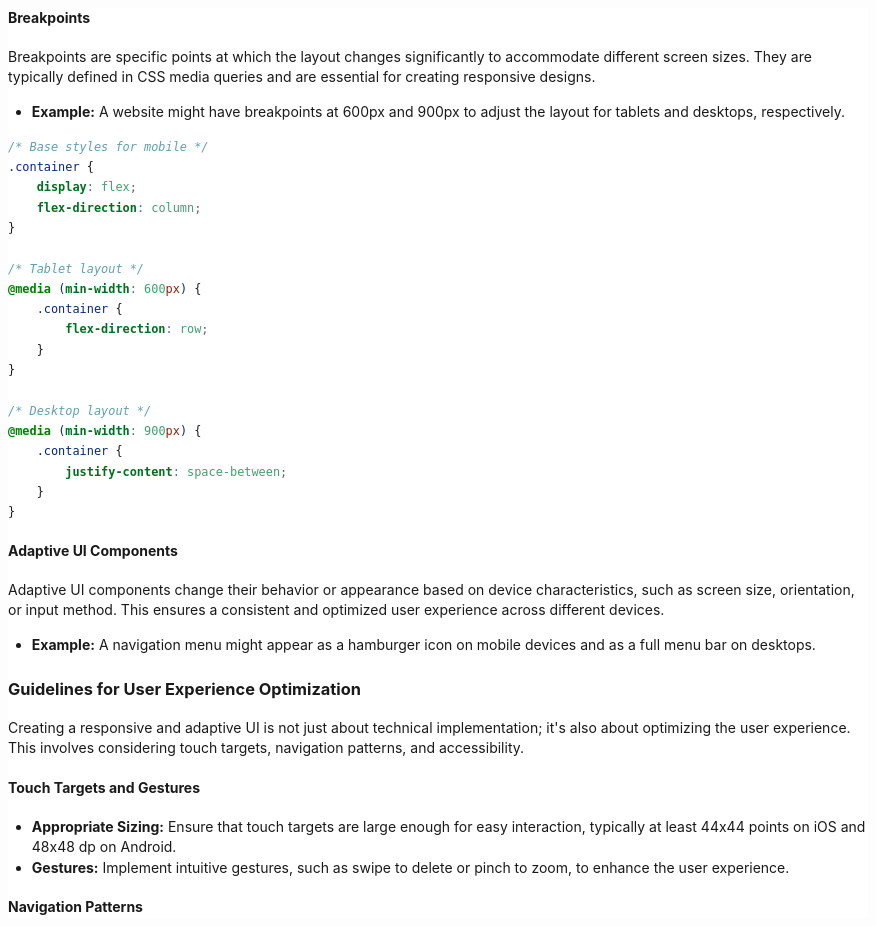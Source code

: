 #### Breakpoints

Breakpoints are specific points at which the layout changes significantly to accommodate different screen sizes. They are typically defined in CSS media queries and are essential for creating responsive designs.

- **Example:** A website might have breakpoints at 600px and 900px to adjust the layout for tablets and desktops, respectively.

```css
/* Base styles for mobile */
.container {
    display: flex;
    flex-direction: column;
}

/* Tablet layout */
@media (min-width: 600px) {
    .container {
        flex-direction: row;
    }
}

/* Desktop layout */
@media (min-width: 900px) {
    .container {
        justify-content: space-between;
    }
}
```

#### Adaptive UI Components

Adaptive UI components change their behavior or appearance based on device characteristics, such as screen size, orientation, or input method. This ensures a consistent and optimized user experience across different devices.

- **Example:** A navigation menu might appear as a hamburger icon on mobile devices and as a full menu bar on desktops.

### Guidelines for User Experience Optimization

Creating a responsive and adaptive UI is not just about technical implementation; it's also about optimizing the user experience. This involves considering touch targets, navigation patterns, and accessibility.

#### Touch Targets and Gestures

- **Appropriate Sizing:** Ensure that touch targets are large enough for easy interaction, typically at least 44x44 points on iOS and 48x48 dp on Android.
- **Gestures:** Implement intuitive gestures, such as swipe to delete or pinch to zoom, to enhance the user experience.

#### Navigation Patterns
